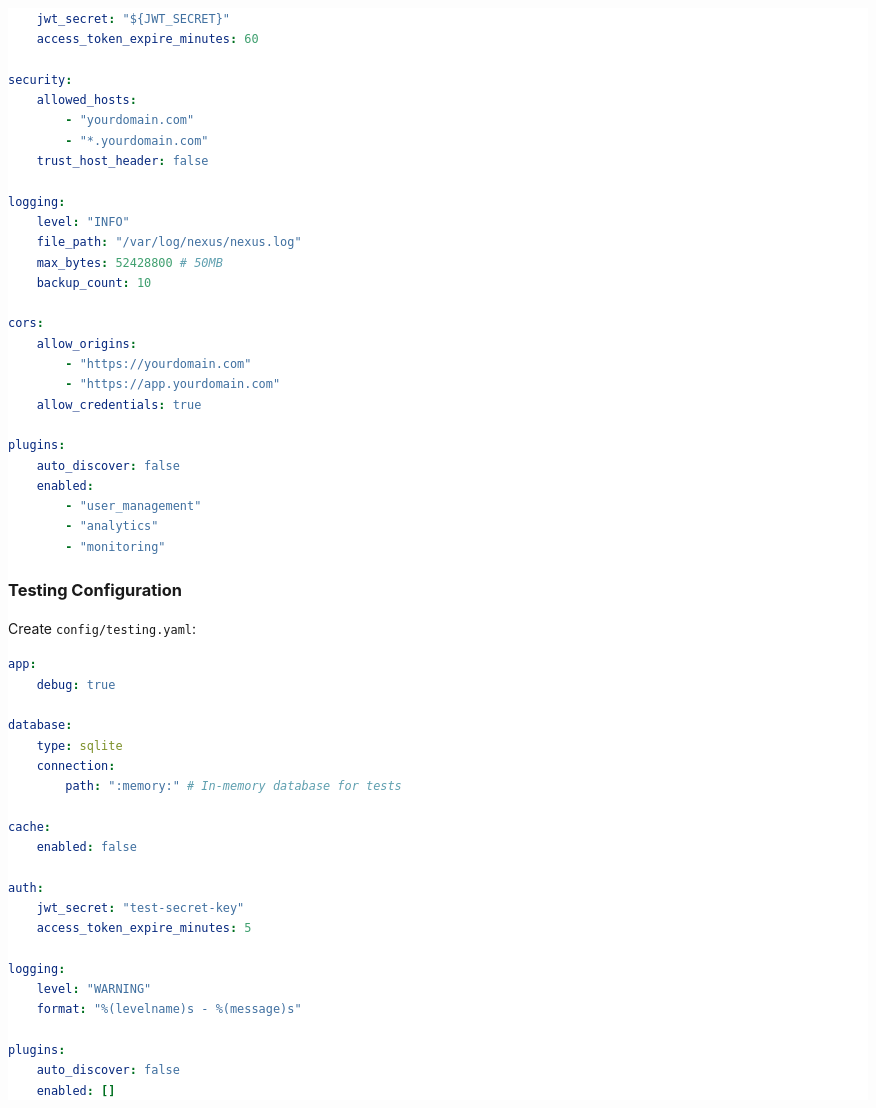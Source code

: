 ```yaml
    jwt_secret: "${JWT_SECRET}"
    access_token_expire_minutes: 60

security:
    allowed_hosts:
        - "yourdomain.com"
        - "*.yourdomain.com"
    trust_host_header: false

logging:
    level: "INFO"
    file_path: "/var/log/nexus/nexus.log"
    max_bytes: 52428800 # 50MB
    backup_count: 10

cors:
    allow_origins:
        - "https://yourdomain.com"
        - "https://app.yourdomain.com"
    allow_credentials: true

plugins:
    auto_discover: false
    enabled:
        - "user_management"
        - "analytics"
        - "monitoring"
```

### Testing Configuration

Create `config/testing.yaml`:

```yaml
app:
    debug: true

database:
    type: sqlite
    connection:
        path: ":memory:" # In-memory database for tests

cache:
    enabled: false

auth:
    jwt_secret: "test-secret-key"
    access_token_expire_minutes: 5

logging:
    level: "WARNING"
    format: "%(levelname)s - %(message)s"

plugins:
    auto_discover: false
    enabled: []
```
